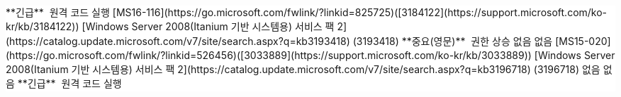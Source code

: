 </td>
<td style="border:1px solid black;">
**긴급**   
원격 코드 실행

</td>
<td style="border:1px solid black;">
[MS16-116](https://go.microsoft.com/fwlink/?linkid=825725)([3184122](https://support.microsoft.com/ko-kr/kb/3184122))

</td>
</tr>
<tr>
<td style="border:1px solid black;">
[Windows Server 2008(Itanium 기반 시스템용) 서비스 팩 2](https://catalog.update.microsoft.com/v7/site/search.aspx?q=kb3193418)  
(3193418)

</td>
<td style="border:1px solid black;">
**중요(영문)**   
권한 상승

</td>
<td style="border:1px solid black;">
없음

</td>
<td style="border:1px solid black;">
없음

</td>
<td style="border:1px solid black;">
[MS15-020](https://go.microsoft.com/fwlink/?linkid=526456)([3033889](https://support.microsoft.com/ko-kr/kb/3033889))

</td>
</tr>
<tr>
<td style="border:1px solid black;">
[Windows Server 2008(Itanium 기반 시스템용) 서비스 팩 2](https://catalog.update.microsoft.com/v7/site/search.aspx?q=kb3196718)  
(3196718)

</td>
<td style="border:1px solid black;">
없음

</td>
<td style="border:1px solid black;">
없음

</td>
<td style="border:1px solid black;">
**긴급**   
원격 코드 실행
